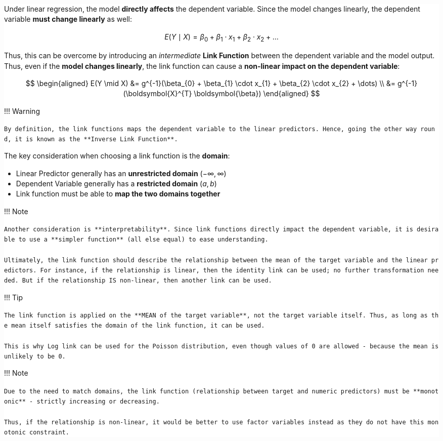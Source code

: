 Under linear regression, the model **directly affects** the dependent variable. Since the model changes linearly, the dependent variable **must change linearly** as well:

$$
    E(Y \mid X)
    = \beta_{0} + \beta_{1} \cdot x_{1} + \beta_{2} \cdot x_{2} + \dots
$$

Thus, this can be overcome by introducing an *intermediate* **Link Function** between the dependent variable and the model output. Thus, even if the **model changes linearly**, the link function can cause a **non-linear impact on the dependent variable**:

$$
\begin{aligned}
    E(Y \mid X)
    &= g^{-1}(\beta_{0} + \beta_{1} \cdot x_{1} + \beta_{2} \cdot x_{2} + \dots) \\
    &= g^{-1}(\boldsymbol{X}^{T} \boldsymbol{\beta}) 
\end{aligned}
$$

!!! Warning

    By definition, the link functions maps the dependent variable to the linear predictors. Hence, going the other way round, it is known as the **Inverse Link Function**.

The key consideration when choosing a link function is the **domain**:

* Linear Predictor generally has an **unrestricted domain** $(-\infty, \infty)$
* Dependent Variable generally has a **restricted domain** $(a, b)$
* Link function must be able to **map the two domains together**

!!! Note

    Another consideration is **interpretability**. Since link functions directly impact the dependent variable, it is desirable to use a **simpler function** (all else equal) to ease understanding.

    Ultimately, the link function should describe the relationship between the mean of the target variable and the linear predictors. For instance, if the relationship is linear, then the identity link can be used; no further transformation needed. But if the relationship IS non-linear, then another link can be used.

!!! Tip

    The link function is applied on the **MEAN of the target variable**, not the target variable itself. Thus, as long as the mean itself satisfies the domain of the link function, it can be used.

    This is why Log link can be used for the Poisson distribution, even though values of 0 are allowed - because the mean is unlikely to be 0.

!!! Note

    Due to the need to match domains, the link function (relationship between target and numeric predictors) must be **monotonic** - strictly increasing or decreasing.

    Thus, if the relationship is non-linear, it would be better to use factor variables instead as they do not have this monotonic constraint.

